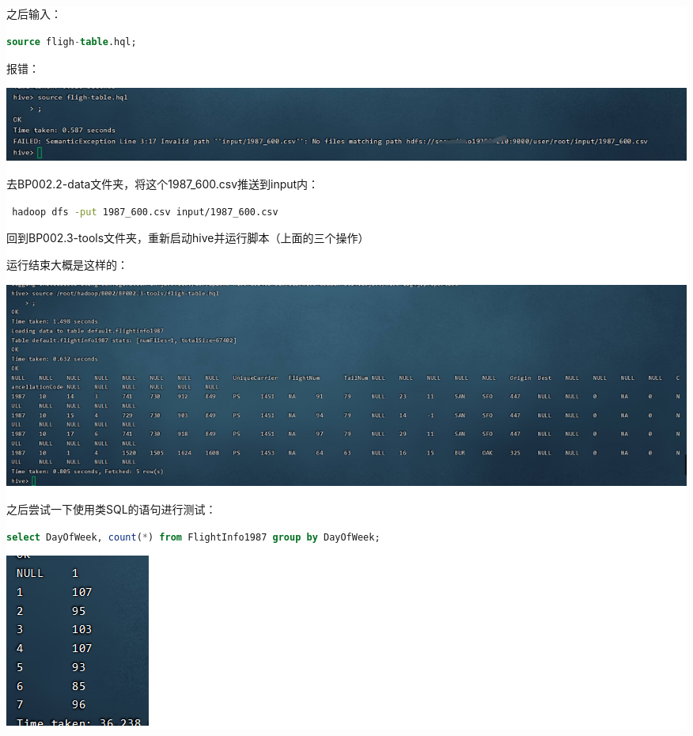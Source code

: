 之后输入：

```sql
source fligh-table.hql;
```

报错：

![image-20211025205027194](../../src/assets/img/image-20211025205027194.png)

去BP002.2-data文件夹，将这个1987_600.csv推送到input内：

```bash
 hadoop dfs -put 1987_600.csv input/1987_600.csv
```

回到BP002.3-tools文件夹，重新启动hive并运行脚本（上面的三个操作）

运行结束大概是这样的：

![image-20211025205954672](../../src/assets/img/image-20211025205954672.png)

之后尝试一下使用类SQL的语句进行测试：

```SQL
select DayOfWeek, count(*) from FlightInfo1987 group by DayOfWeek;
```

![image-20211025210305349](../../src/assets/img/image-20211025210305349.png)
